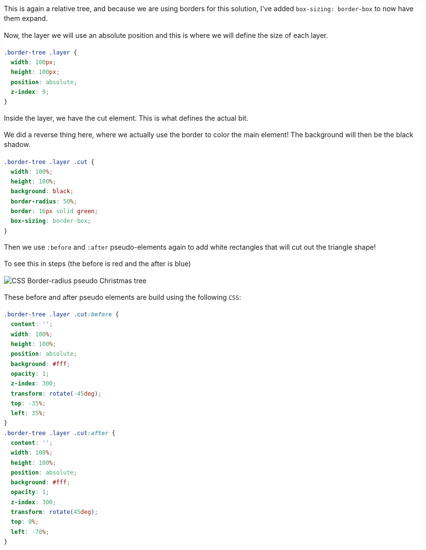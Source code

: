 This is again a relative tree, and because we are using borders for this solution, I've added `box-sizing: border-box` to now have them expand.

Now, the layer we will use an absolute position and this is where we will define the size of each layer.

```css
.border-tree .layer {
  width: 100px;
  height: 100px;
  position: absolute;
  z-index: 9;
}
```

Inside the layer, we have the cut element. This is what defines the actual bit.

We did a reverse thing here, where we actually use the border to color the main element!
The background will then be the black shadow.

```css
.border-tree .layer .cut {
  width: 100%;
  height: 100%;
  background: black;
  border-radius: 50%;
  border: 16px solid green;
  box-sizing: border-box;
}
```

Then we use `:before` and `:after` pseudo-elements again to add white rectangles that will cut out the triangle shape!

To see this in steps (the before is red and the after is blue)

![CSS Border-radius pseudo Christmas tree](https://cdn.hashnode.com/res/hashnode/image/upload/v1606978979521/8RTY7RJZh.jpeg)

These before and after pseudo elements are build using the following `CSS`:

```css
.border-tree .layer .cut:before {
  content: '';
  width: 100%;
  height: 100%;
  position: absolute;
  background: #fff;
  opacity: 1;
  z-index: 300;
  transform: rotate(-45deg);
  top: -35%;
  left: 35%;
}
.border-tree .layer .cut:after {
  content: '';
  width: 100%;
  height: 100%;
  position: absolute;
  background: #fff;
  opacity: 1;
  z-index: 300;
  transform: rotate(45deg);
  top: 0%;
  left: -70%;
}
```
